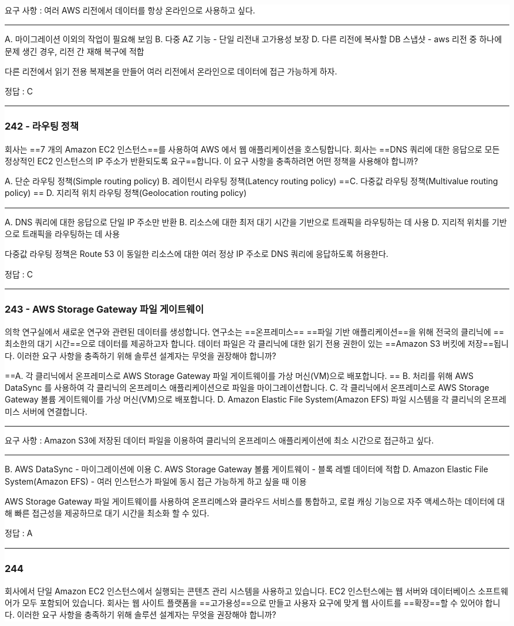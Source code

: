 요구 사항 : 여러 AWS 리전에서 데이터를 항상 온라인으로 사용하고 싶다.

---
A. 마이그레이션 이외의 작업이 필요해 보임 
B. 다중 AZ 기능 - 단일 리전내 고가용성 보장
D. 다른 리전에 복사할 DB 스냅샷 - aws 리전 중 하나에 문제 생긴 경우, 리전 간 재해 복구에 적합

다른 리전에서 읽기 전용 복제본을 만들어 여러 리전에서 온라인으로 데이터에 접근 가능하게 하자.

정답 : C

---
### 242 - 라우팅 정책
회사는 ==7 개의 Amazon EC2 인스턴스==를 사용하여 AWS 에서 웹 애플리케이션을 호스팅합니다. 회사는 ==DNS 쿼리에 대한 응답으로 모든 정상적인 EC2 인스턴스의 IP 주소가 반환되도록 요구==합니다. 이 요구 사항을 충족하려면 어떤 정책을 사용해야 합니까? 

A. 단순 라우팅 정책(Simple routing policy) 
B. 레이턴시 라우팅 정책(Latency routing policy) 
==C. 다중값 라우팅 정책(Multivalue routing policy) ==
D. 지리적 위치 라우팅 정책(Geolocation routing policy)

---
A. DNS 쿼리에 대한 응답으로 단일 IP 주소만 반환
B. 리소스에 대한 최저 대기 시간을 기반으로 트래픽을 라우팅하는 데 사용
D. 지리적 위치를 기반으로 트래픽을 라우팅하는 데 사용

다중값 라우팅 정책은 Route 53 이 동일한 리소스에 대한 여러 정상 IP 주소로 DNS 쿼리에 응답하도록 허용한다.

정답 : C

---
### 243 - AWS Storage Gateway 파일 게이트웨이
의학 연구실에서 새로운 연구와 관련된 데이터를 생성합니다. 연구소는 ==온프레미스== ==파일 기반 애플리케이션==을 위해 전국의 클리닉에 ==최소한의 대기 시간==으로 데이터를 제공하고자 합니다. 데이터 파일은 각 클리닉에 대한 읽기 전용 권한이 있는 ==Amazon S3 버킷에 저장==됩니다. 이러한 요구 사항을 충족하기 위해 솔루션 설계자는 무엇을 권장해야 합니까? 

==A. 각 클리닉에서 온프레미스로 AWS Storage Gateway 파일 게이트웨이를 가상 머신(VM)으로 배포합니다. ==
B. 처리를 위해 AWS DataSync 를 사용하여 각 클리닉의 온프레미스 애플리케이션으로 파일을 마이그레이션합니다. 
C. 각 클리닉에서 온프레미스로 AWS Storage Gateway 볼륨 게이트웨이를 가상 머신(VM)으로 배포합니다. 
D. Amazon Elastic File System(Amazon EFS) 파일 시스템을 각 클리닉의 온프레미스 서버에 연결합니다.

---
요구 사항 : Amazon S3에 저장된 데이터 파일을 이용하여 클리닉의 온프레미스 애플리케이션에 최소 시간으로 접근하고 싶다.

---
B. AWS DataSync - 마이그레이션에 이용
C. AWS Storage Gateway 볼륨 게이트웨이 - 블록 레벨 데이터에 적합
D. Amazon Elastic File System(Amazon EFS) - 여러 인스턴스가 파일에 동시 접근 가능하게 하고 싶을 때 이용

AWS Storage Gateway 파일 게이트웨이를 사용하여 온프리메스와 클라우드 서비스를 통합하고, 로컬 캐싱 기능으로 자주 액세스하는 데이터에 대해 빠른 접근성을 제공하므로 대기 시간을 최소화 할 수 있다. 

정답 : A

---
### 244
회사에서 단일 Amazon EC2 인스턴스에서 실행되는 콘텐츠 관리 시스템을 사용하고 있습니다. EC2 인스턴스에는 웹 서버와 데이터베이스 소프트웨어가 모두 포함되어 있습니다. 회사는 웹 사이트 플랫폼을 ==고가용성==으로 만들고 사용자 요구에 맞게 웹 사이트를 ==확장==할 수 있어야 합니다. 이러한 요구 사항을 충족하기 위해 솔루션 설계자는 무엇을 권장해야 합니까? 
